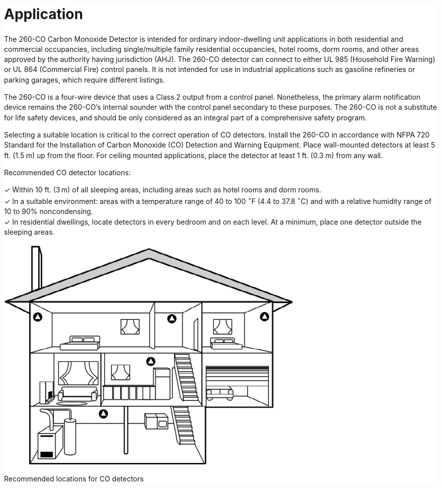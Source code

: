 # Application  

The 260-CO Carbon Monoxide Detector is intended for ordinary indoor-dwelling unit applications in both residential and commercial occupancies, including single/multiple family residential occupancies, hotel rooms, dorm rooms, and other areas approved by the authority having jurisdiction (AHJ). The 260-CO detector can connect to either UL 985 (Household Fire Warning) or UL 864 (Commercial Fire) control panels. It is not intended for use in industrial applications such as gasoline refineries or parking garages, which require different listings.  

The 260-CO is a four-wire device that uses a Class 2 output from a control panel. Nonetheless, the primary alarm notification device remains the 260-CO’s internal sounder with the control panel secondary to these purposes. The 260-CO is not a substitute for life safety devices, and should be only considered as an integral part of a comprehensive safety program.  

Selecting a suitable location is critical to the correct operation of CO detectors. Install the 260-CO in accordance with NFPA 720 Standard for the Installation of Carbon Monoxide (CO) Detection and Warning Equipment. Place wall-mounted detectors at least 5 ft. $(1.5\;\mathsf{m})$ up from the floor. For ceiling mounted applications, place the detector at least 1 ft. $(0.3\;\mathsf{m})$ from any wall.  

Recommended CO detector locations:  

$\checkmark$ Within 10 ft. $(3\,\mathsf{m})$ of all sleeping areas, including areas such as hotel rooms and dorm rooms.   
$\checkmark$ In a suitable environment: areas with a temperature range of 40 to $100~^{\circ}\mathsf{F}$ (4.4 to $37.8\;^{\circ}\mathrm{C})$ and with a relative humidity range of 10 to $90\%$ noncondensing.   
$\checkmark$ In residential dwellings, locate detectors in every bedroom and on each level. At a minimum, place one detector outside the sleeping areas.  

![](images/3bcdd3598c45c2b103f14d56b94a75515699d8059d0246ec1f069fae0cc33519.jpg)  
Recommended locations for CO detectors  
